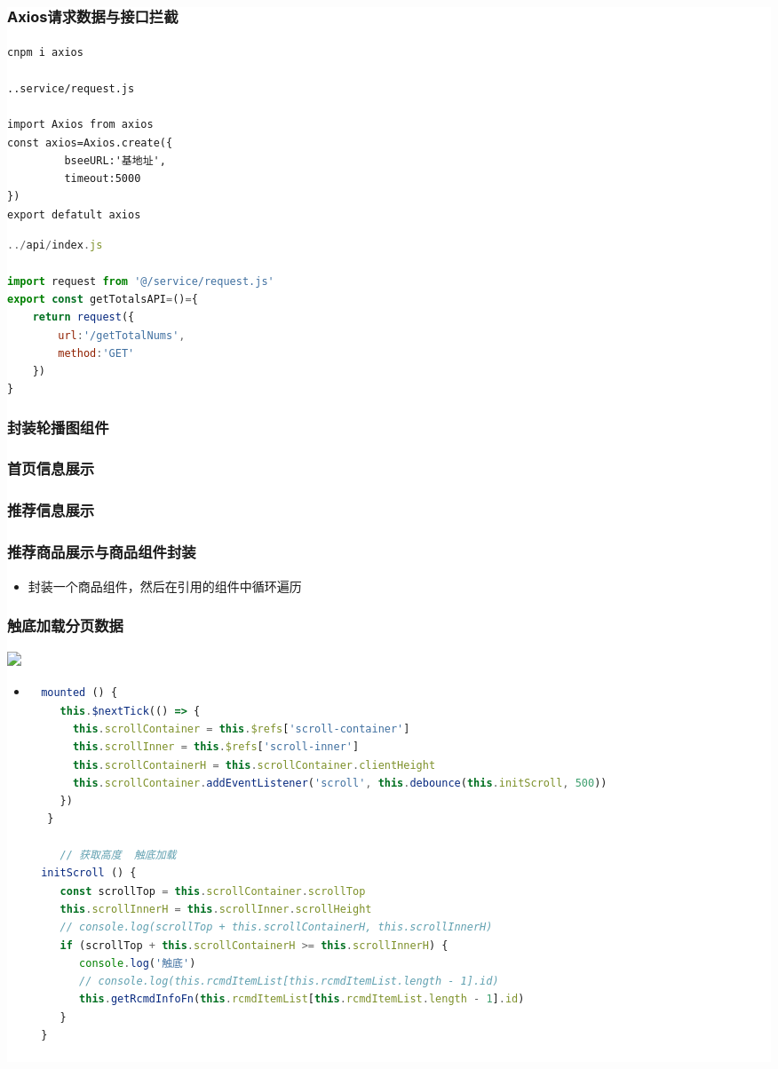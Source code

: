 ### Axios请求数据与接口拦截

```
cnpm i axios

..service/request.js

import Axios from axios
const axios=Axios.create({
		 bseeURL:'基地址',
		 timeout:5000
})
export defatult axios
```

```js
../api/index.js

import request from '@/service/request.js'
export const getTotalsAPI=()={
    return request({
    	url:'/getTotalNums',
    	method:'GET'
    })
}
```

### 封装轮播图组件

### 首页信息展示

### 推荐信息展示

### 推荐商品展示与商品组件封装

- 封装一个商品组件，然后在引用的组件中循环遍历

### 触底加载分页数据

![](C:\Users\Administrator\Desktop\触底加载.png)

- ```js
    mounted () {
       this.$nextTick(() => {
         this.scrollContainer = this.$refs['scroll-container']
         this.scrollInner = this.$refs['scroll-inner']
         this.scrollContainerH = this.scrollContainer.clientHeight
         this.scrollContainer.addEventListener('scroll', this.debounce(this.initScroll, 500))
       })
     }
    
       // 获取高度  触底加载
    initScroll () {
       const scrollTop = this.scrollContainer.scrollTop
       this.scrollInnerH = this.scrollInner.scrollHeight
       // console.log(scrollTop + this.scrollContainerH, this.scrollInnerH)
       if (scrollTop + this.scrollContainerH >= this.scrollInnerH) {
          console.log('触底')
          // console.log(this.rcmdItemList[this.rcmdItemList.length - 1].id)
          this.getRcmdInfoFn(this.rcmdItemList[this.rcmdItemList.length - 1].id)
       }
    }
    